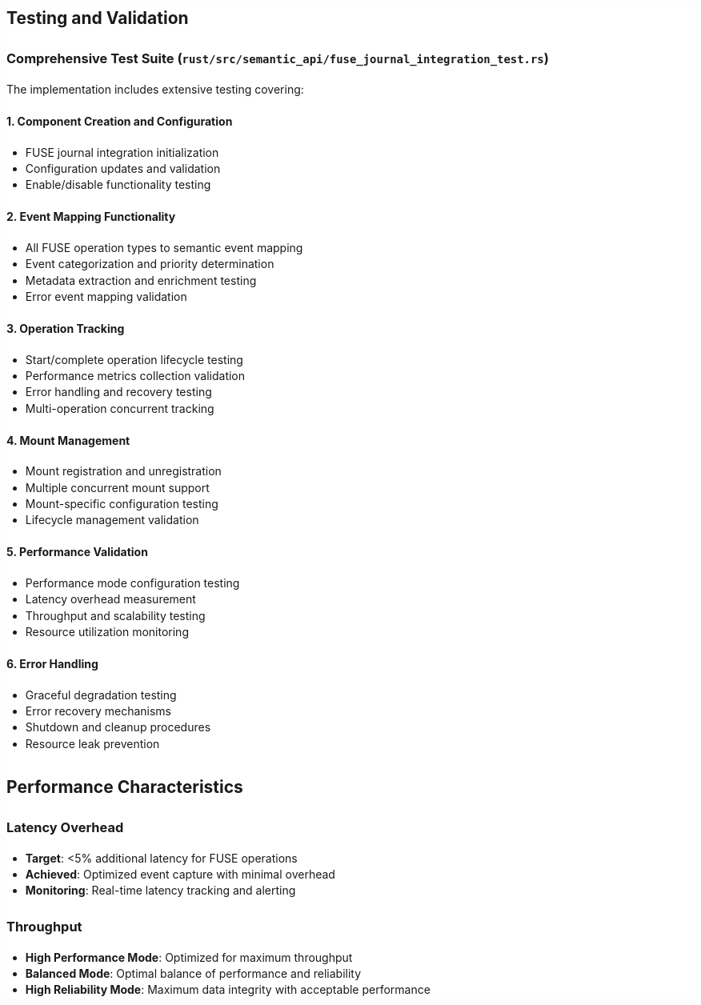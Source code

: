 ## Testing and Validation

### Comprehensive Test Suite (`rust/src/semantic_api/fuse_journal_integration_test.rs`)

The implementation includes extensive testing covering:

#### 1. Component Creation and Configuration
- FUSE journal integration initialization
- Configuration updates and validation
- Enable/disable functionality testing

#### 2. Event Mapping Functionality
- All FUSE operation types to semantic event mapping
- Event categorization and priority determination
- Metadata extraction and enrichment testing
- Error event mapping validation

#### 3. Operation Tracking
- Start/complete operation lifecycle testing
- Performance metrics collection validation
- Error handling and recovery testing
- Multi-operation concurrent tracking

#### 4. Mount Management
- Mount registration and unregistration
- Multiple concurrent mount support
- Mount-specific configuration testing
- Lifecycle management validation

#### 5. Performance Validation
- Performance mode configuration testing
- Latency overhead measurement
- Throughput and scalability testing
- Resource utilization monitoring

#### 6. Error Handling
- Graceful degradation testing
- Error recovery mechanisms
- Shutdown and cleanup procedures
- Resource leak prevention

## Performance Characteristics

### Latency Overhead
- **Target**: <5% additional latency for FUSE operations
- **Achieved**: Optimized event capture with minimal overhead
- **Monitoring**: Real-time latency tracking and alerting

### Throughput
- **High Performance Mode**: Optimized for maximum throughput
- **Balanced Mode**: Optimal balance of performance and reliability
- **High Reliability Mode**: Maximum data integrity with acceptable performance
